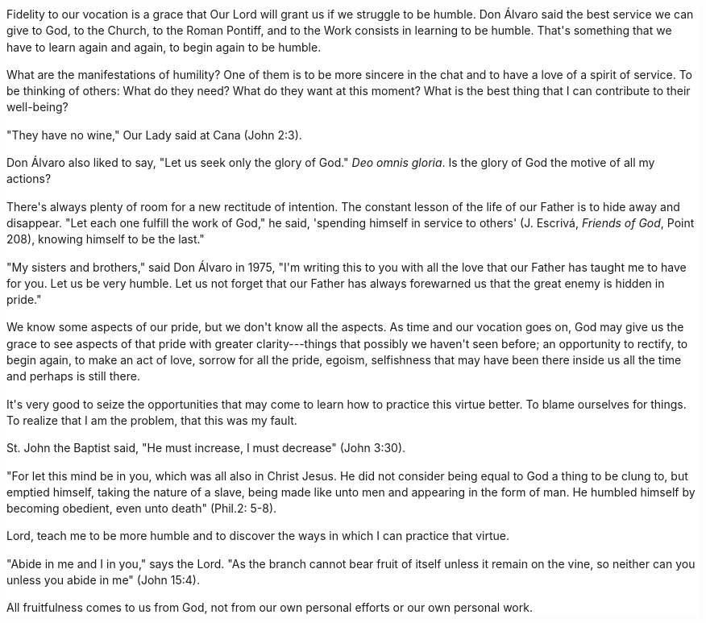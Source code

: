 Fidelity to our vocation is a grace that Our Lord will grant us if we
struggle to be humble. Don Álvaro said the best service we can give to
God, to the Church, to the Roman Pontiff, and to the Work consists in
learning to be humble. That\'s something that we have to learn again and
again, to begin again to be humble.

What are the manifestations of humility? One of them is to be more
sincere in the chat and to have a love of a spirit of service. To be
thinking of others: What do they need? What do they want at this moment?
What is the best thing that I can contribute to their well-being?

"They have no wine," Our Lady said at Cana (John 2:3).

Don Álvaro also liked to say, "Let us seek only the glory of God." *Deo
omnis gloria*. Is the glory of God the motive of all my actions?

There\'s always plenty of room for a new rectitude of intention. The
constant lesson of the life of our Father is to hide away and disappear.
"Let each one fulfill the work of God," he said, 'spending himself in
service to others' (J. Escrivá, *Friends of God*, Point 208), knowing
himself to be the last."

"My sisters and brothers," said Don Álvaro in 1975, "I\'m writing this
to you with all the love that our Father has taught me to have for you.
Let us be very humble. Let us not forget that our Father has always
forewarned us that the great enemy is hidden in pride."

We know some aspects of our pride, but we don\'t know all the aspects.
As time and our vocation goes on, God may give us the grace to see
aspects of that pride with greater clarity---things that possibly we
haven\'t seen before; an opportunity to rectify, to begin again, to make
an act of love, sorrow for all the pride, egoism, selfishness that may
have been there inside us all the time and perhaps is still there.

It\'s very good to seize the opportunities that may come to learn how to
practice this virtue better. To blame ourselves for things. To realize
that I am the problem, that this was my fault.

St. John the Baptist said, "He must increase, I must decrease" (John
3:30).

"For let this mind be in you, which was all also in Christ Jesus. He did
not consider being equal to God a thing to be clung to, but emptied
himself, taking the nature of a slave, being made like unto men and
appearing in the form of man. He humbled himself by becoming obedient,
even unto death" (Phil.2: 5-8).

Lord, teach me to be more humble and to discover the ways in which I can
practice that virtue.

"Abide in me and I in you," says the Lord. "As the branch cannot bear
fruit of itself unless it remain on the vine, so neither can you unless
you abide in me" (John 15:4).

All fruitfulness comes to us from God, not from our own personal efforts
or our own personal work.
